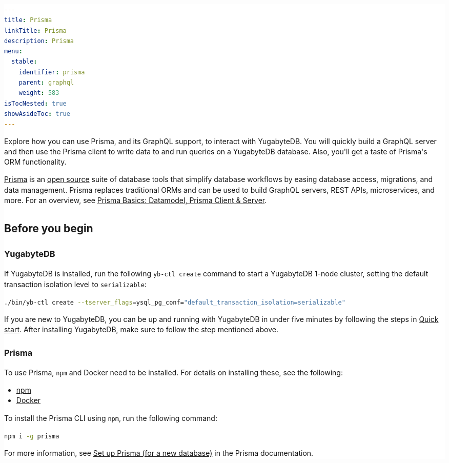 ```yaml
---
title: Prisma
linkTitle: Prisma
description: Prisma
menu:
  stable:
    identifier: prisma
    parent: graphql
    weight: 583
isTocNested: true
showAsideToc: true
---
```


Explore how you can use Prisma, and its GraphQL support, to interact with YugabyteDB. You will quickly build a GraphQL server and then use the Prisma client to write data to and run queries on a YugabyteDB database. Also, you'll get a taste of Prisma's ORM functionality.

[Prisma](https://prisma.io) is an [open source](https://github.com/prisma/prisma) suite of database tools that simplify database workflows by easing database access, migrations, and data management. Prisma replaces traditional ORMs and can be used to build GraphQL servers, REST APIs, microservices, and more. For an overview, see [Prisma Basics: Datamodel, Prisma Client & Server](https://www.prisma.io/docs/understand-prisma/prisma-basics-datamodel-client-and-server-fgz4/).

## Before you begin

### YugabyteDB

If YugabyteDB is installed, run the following `yb-ctl create` command to start a YugabyteDB 1-node cluster, setting the default transaction isolation level to `serializable`:

```sh
./bin/yb-ctl create --tserver_flags=ysql_pg_conf="default_transaction_isolation=serializable"
```

If you are new to YugabyteDB, you can be up and running with YugabyteDB in under five minutes by following the steps in [Quick start](/latest/quick-start/). After installing YugabyteDB, make sure to follow the step mentioned above.

### Prisma

To use Prisma, `npm` and Docker need to be installed. For details on installing these, see the following:

- [npm](https://www.npmjs.com/get-npm)
- [Docker](https://docs.docker.com/)

To install the Prisma CLI using `npm`, run the following command:

```sh
npm i -g prisma
```

For more information, see [Set up Prisma (for a new database)](https://www.prisma.io/docs/get-started/01-setting-up-prisma-new-database-JAVASCRIPT-a002/) in the Prisma documentation. 
